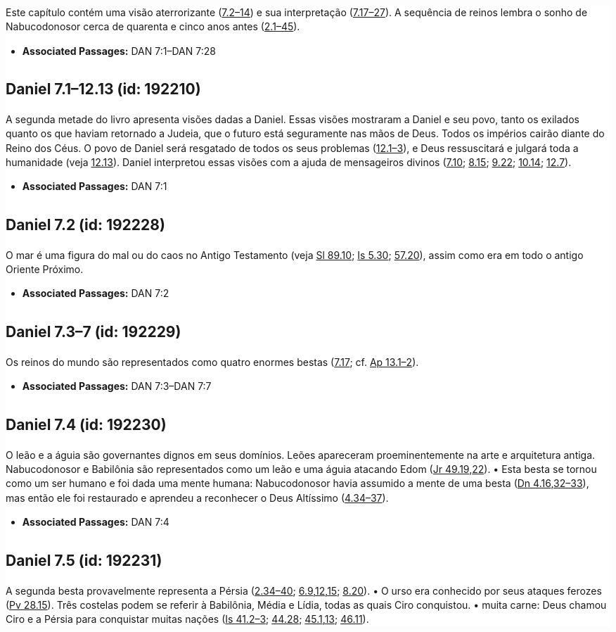 Este capítulo contém uma visão aterrorizante ([7\.2–14](https://ref.ly/Dan7:2-Dan7:14)) e sua interpretação ([7\.17–27](https://ref.ly/Dan7:17-Dan7:27)). A sequência de reinos lembra o sonho de Nabucodonosor cerca de quarenta e cinco anos antes ([2\.1–45](https://ref.ly/Dan2:1-Dan2:45)).

* **Associated Passages:** DAN 7:1–DAN 7:28

## Daniel 7.1–12.13 (id: 192210)

A segunda metade do livro apresenta visões dadas a Daniel. Essas visões mostraram a Daniel e seu povo, tanto os exilados quanto os que haviam retornado a Judeia, que o futuro está seguramente nas mãos de Deus. Todos os impérios cairão diante do Reino dos Céus. O povo de Daniel será resgatado de todos os seus problemas ([12\.1–3](https://ref.ly/Dan12:1-Dan12:3)), e Deus ressuscitará e julgará toda a humanidade (veja [12\.13](https://ref.ly/Dan12:13)). Daniel interpretou essas visões com a ajuda de mensageiros divinos ([7\.10](https://ref.ly/Dan7:10); [8\.15](https://ref.ly/Dan8:15); [9\.22](https://ref.ly/Dan9:22); [10\.14](https://ref.ly/Dan10:14); [12\.7](https://ref.ly/Dan12:7)).

* **Associated Passages:** DAN 7:1

## Daniel 7.2 (id: 192228)

O mar é uma figura do mal ou do caos no Antigo Testamento (veja [Sl 89\.10](https://ref.ly/Ps89:10); [Is 5\.30](https://ref.ly/Isa5:30); [57\.20](https://ref.ly/Isa57:20)), assim como era em todo o antigo Oriente Próximo.

* **Associated Passages:** DAN 7:2

## Daniel 7.3–7 (id: 192229)

Os reinos do mundo são representados como quatro enormes bestas ([7\.17](https://ref.ly/Dan7:17); cf. [Ap 13\.1–2](https://ref.ly/Rev13:1-Rev13:2)).

* **Associated Passages:** DAN 7:3–DAN 7:7

## Daniel 7.4 (id: 192230)

O leão e a águia são governantes dignos em seus domínios. Leões apareceram proeminentemente na arte e arquitetura antiga. Nabucodonosor e Babilônia são representados como um leão e uma águia atacando Edom ([Jr 49\.19](https://ref.ly/Jer49:19),[22](https://ref.ly/Jer49:22)). • Esta besta se tornou como um ser humano e foi dada uma mente humana: Nabucodonosor havia assumido a mente de uma besta ([Dn 4\.16](https://ref.ly/Dan4:16),[32–33](https://ref.ly/Dan4:32-Dan4:33)), mas então ele foi restaurado e aprendeu a reconhecer o Deus Altíssimo ([4\.34–37](https://ref.ly/Dan4:34-Dan4:37)).

* **Associated Passages:** DAN 7:4

## Daniel 7.5 (id: 192231)

A segunda besta provavelmente representa a Pérsia ([2\.34–40](https://ref.ly/Dan2:34-Dan2:40); [6\.9](https://ref.ly/Dan6:9),[12](https://ref.ly/Dan6:12),[15](https://ref.ly/Dan6:15); [8\.20](https://ref.ly/Dan8:20)). • O urso era conhecido por seus ataques ferozes ([Pv 28\.15](https://ref.ly/Prov28:15)). Três costelas podem se referir à Babilônia, Média e Lídia, todas as quais Ciro conquistou. • muita carne: Deus chamou Ciro e a Pérsia para conquistar muitas nações ([Is 41\.2–3](https://ref.ly/Isa41:2-Isa41:3); [44\.28](https://ref.ly/Isa44:28); [45\.1](https://ref.ly/Isa45:1),[13](https://ref.ly/Isa45:13); [46\.11](https://ref.ly/Isa46:11)).
